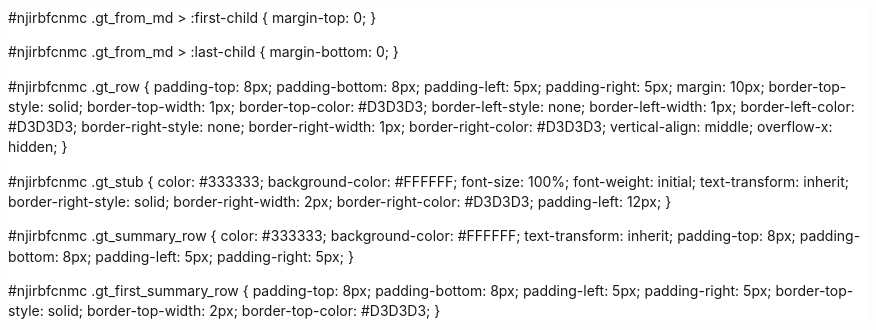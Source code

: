 #njirbfcnmc .gt_from_md > :first-child {
  margin-top: 0;
}

#njirbfcnmc .gt_from_md > :last-child {
  margin-bottom: 0;
}

#njirbfcnmc .gt_row {
  padding-top: 8px;
  padding-bottom: 8px;
  padding-left: 5px;
  padding-right: 5px;
  margin: 10px;
  border-top-style: solid;
  border-top-width: 1px;
  border-top-color: #D3D3D3;
  border-left-style: none;
  border-left-width: 1px;
  border-left-color: #D3D3D3;
  border-right-style: none;
  border-right-width: 1px;
  border-right-color: #D3D3D3;
  vertical-align: middle;
  overflow-x: hidden;
}

#njirbfcnmc .gt_stub {
  color: #333333;
  background-color: #FFFFFF;
  font-size: 100%;
  font-weight: initial;
  text-transform: inherit;
  border-right-style: solid;
  border-right-width: 2px;
  border-right-color: #D3D3D3;
  padding-left: 12px;
}

#njirbfcnmc .gt_summary_row {
  color: #333333;
  background-color: #FFFFFF;
  text-transform: inherit;
  padding-top: 8px;
  padding-bottom: 8px;
  padding-left: 5px;
  padding-right: 5px;
}

#njirbfcnmc .gt_first_summary_row {
  padding-top: 8px;
  padding-bottom: 8px;
  padding-left: 5px;
  padding-right: 5px;
  border-top-style: solid;
  border-top-width: 2px;
  border-top-color: #D3D3D3;
}
